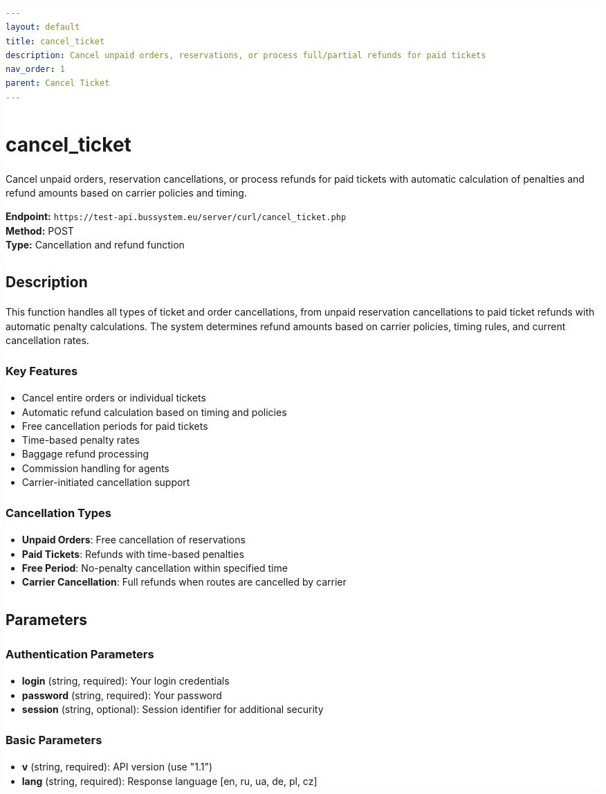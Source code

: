 ```yaml
---
layout: default
title: cancel_ticket
description: Cancel unpaid orders, reservations, or process full/partial refunds for paid tickets
nav_order: 1
parent: Cancel Ticket
---
```


# cancel_ticket

Cancel unpaid orders, reservation cancellations, or process refunds for paid tickets with automatic calculation of penalties and refund amounts based on carrier policies and timing.

**Endpoint:** `https://test-api.bussystem.eu/server/curl/cancel_ticket.php`  
**Method:** POST  
**Type:** Cancellation and refund function


## Description

This function handles all types of ticket and order cancellations, from unpaid reservation cancellations to paid ticket refunds with automatic penalty calculations. The system determines refund amounts based on carrier policies, timing rules, and current cancellation rates.

### Key Features
- Cancel entire orders or individual tickets
- Automatic refund calculation based on timing and policies
- Free cancellation periods for paid tickets
- Time-based penalty rates
- Baggage refund processing
- Commission handling for agents
- Carrier-initiated cancellation support

### Cancellation Types
- **Unpaid Orders**: Free cancellation of reservations
- **Paid Tickets**: Refunds with time-based penalties
- **Free Period**: No-penalty cancellation within specified time
- **Carrier Cancellation**: Full refunds when routes are cancelled by carrier


## Parameters

### Authentication Parameters
- **login** (string, required): Your login credentials
- **password** (string, required): Your password
- **session** (string, optional): Session identifier for additional security

### Basic Parameters
- **v** (string, required): API version (use "1.1")
- **lang** (string, required): Response language [en, ru, ua, de, pl, cz]

